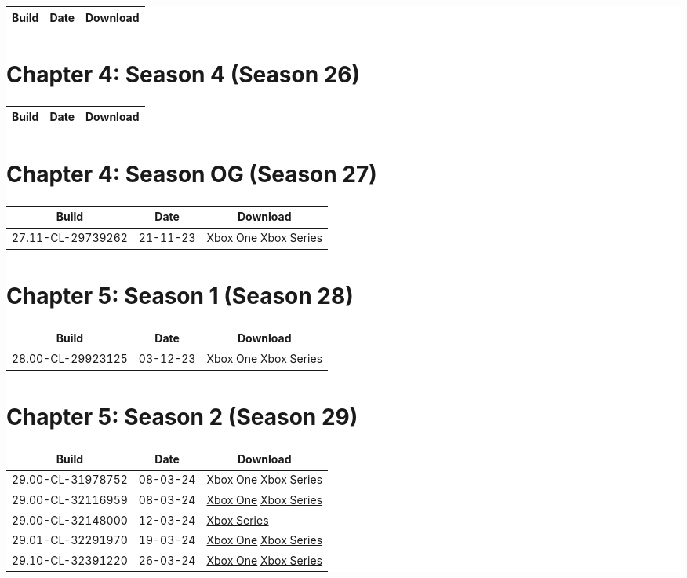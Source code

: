 | Build            | Date     | Download                                                                                                                                                                                                           |
|------------------|----------|--------------------------------------------------------------------------------------------------------------------------------------------------------------------------------------------------------------------|

# Chapter 4: Season 4 (Season 26)
| Build            | Date     | Download                                                                                                                                                                                                           |
|------------------|----------|--------------------------------------------------------------------------------------------------------------------------------------------------------------------------------------------------------------------|

# Chapter 4: Season OG (Season 27)
| Build            | Date     | Download                                                                                                                                                                                                           |
|------------------|----------|--------------------------------------------------------------------------------------------------------------------------------------------------------------------------------------------------------------------|
| 27.11-CL-29739262 | 21-11-23 | [Xbox One](http://assets1.xboxlive.com/6/54101a94-2236-47d8-82b3-d65c3f9325a8/4a617fcb-3c09-4ac5-9c4c-dc46b5263876/1.0.2973.9262.d1350506-19c7-4c48-a0d1-7ac895ebf688/436609B6.FortniteClient_1.0.2973.9262_neutral__9ncxwbgmmv7m8_x.xvc) [Xbox Series](http://assets1.xboxlive.com/9/d5c1d34b-a2a9-411f-acce-8abe2d1e6f48/4a617fcb-3c09-4ac5-9c4c-dc46b5263876/2.0.2973.9262.971bdc0d-15de-4590-94b1-272a395efe94/436609B6.FortniteClient_2.0.2973.9262_neutral__9ncxwbgmmv7m8_xs.xvc) |

# Chapter 5: Season 1 (Season 28)
| Build            | Date     | Download                                                                                                                                                                                                           |
|------------------|----------|--------------------------------------------------------------------------------------------------------------------------------------------------------------------------------------------------------------------|
| 28.00-CL-29923125 | 03-12-23 | [Xbox One](http://assets1.xboxlive.com/8/aae3d960-e1fe-4196-a336-638b4493b1b4/4a617fcb-3c09-4ac5-9c4c-dc46b5263876/1.0.2992.3125.76c6d4b5-f308-4bc4-9d09-20a78a246f8a/436609B6.FortniteClient_1.0.2992.3125_neutral__9ncxwbgmmv7m8_x.xvc) [Xbox Series](http://assets1.xboxlive.com/15/52ebe78a-34b7-42dd-8a3e-7b4cc57bb33f/4a617fcb-3c09-4ac5-9c4c-dc46b5263876/2.0.2992.3125.2c3412d8-9530-45f1-9d85-e7c759661155/436609B6.FortniteClient_2.0.2992.3125_neutral__9ncxwbgmmv7m8_xs.xvc) |

# Chapter 5: Season 2 (Season 29)
| Build            | Date     | Download                                                                                                                                                                                                           |
|------------------|----------|--------------------------------------------------------------------------------------------------------------------------------------------------------------------------------------------------------------------|
| 29.00-CL-31978752 | 08-03-24 | [Xbox One](http://assets1.xboxlive.com/11/14201e97-4df8-40d5-b5a7-cd57197adc1d/4a617fcb-3c09-4ac5-9c4c-dc46b5263876/1.0.3197.8752.1fe7c538-efd5-4f64-b4d8-937d8904b95c/436609B6.FortniteClient_1.0.3197.8752_neutral__9ncxwbgmmv7m8_x.xvc) [Xbox Series](http://assets1.xboxlive.com/3/0f16037f-19cd-4d5c-9fed-249b22be12a9/4a617fcb-3c09-4ac5-9c4c-dc46b5263876/2.0.3197.8752.bfa20934-6df2-40ba-a17d-5db51563a5c4/436609B6.FortniteClient_2.0.3197.8752_neutral__9ncxwbgmmv7m8_xs.xvc) |
| 29.00-CL-32116959 | 08-03-24 | [Xbox One](http://assets1.xboxlive.com/7/d3bafd60-c0a0-4e41-bacb-d0ba089a3b20/4a617fcb-3c09-4ac5-9c4c-dc46b5263876/1.0.3211.6959.d6facf69-df32-4471-88c8-b7def3ff6b6c/436609B6.FortniteClient_1.0.3211.6959_neutral__9ncxwbgmmv7m8_x.xvc) [Xbox Series](http://assets1.xboxlive.com/14/6a97eb5c-bf34-4215-bc16-d08d90cd1cb4/4a617fcb-3c09-4ac5-9c4c-dc46b5263876/2.0.3211.6959.3de0b31c-9f3a-4e20-bf99-06fccdd51655/436609B6.FortniteClient_2.0.3211.6959_neutral__9ncxwbgmmv7m8_xs.xvc) |
| 29.00-CL-32148000 | 12-03-24 | [Xbox Series](http://assets1.xboxlive.com/2/fa6d1269-1d63-461b-b8b3-73b439cff01f/4a617fcb-3c09-4ac5-9c4c-dc46b5263876/2.0.3214.8000.d314f609-7fe5-490a-a9bc-01dfbae141a7/436609B6.FortniteClient_2.0.3214.8000_neutral__9ncxwbgmmv7m8_xs.xvc) |
| 29.01-CL-32291970 | 19-03-24 | [Xbox One](http://assets1.xboxlive.com/4/4fc8fcd6-2d8b-418d-800e-a67bc2517a93/4a617fcb-3c09-4ac5-9c4c-dc46b5263876/1.0.3229.1970.1f62191f-0c40-496c-b585-558e21a178a3/436609B6.FortniteClient_1.0.3229.1970_neutral__9ncxwbgmmv7m8_x.xvc) [Xbox Series](http://assets1.xboxlive.com/14/6f82bac3-507e-47f4-be30-76a19c5e7961/4a617fcb-3c09-4ac5-9c4c-dc46b5263876/2.0.3229.1970.40857339-f019-41f7-8da9-d66d22a039b9/436609B6.FortniteClient_2.0.3229.1970_neutral__9ncxwbgmmv7m8_xs.xvc) |
| 29.10-CL-32391220 | 26-03-24 | [Xbox One](http://assets1.xboxlive.com/10/46e31d75-08e3-42b9-bf96-466442168616/4a617fcb-3c09-4ac5-9c4c-dc46b5263876/1.0.3239.1220.0d1ca8fb-2a1f-4ca3-8ecf-9303fc06f5d7/436609B6.FortniteClient_1.0.3239.1220_neutral__9ncxwbgmmv7m8_x.xvc) [Xbox Series](http://assets1.xboxlive.com/3/0f4d1968-347b-4f19-94d4-04695166371f/4a617fcb-3c09-4ac5-9c4c-dc46b5263876/2.0.3239.1220.c0becea3-6e8e-499f-b4ed-c4e49f80b019/436609B6.FortniteClient_2.0.3239.1220_neutral__9ncxwbgmmv7m8_xs.xvc) |